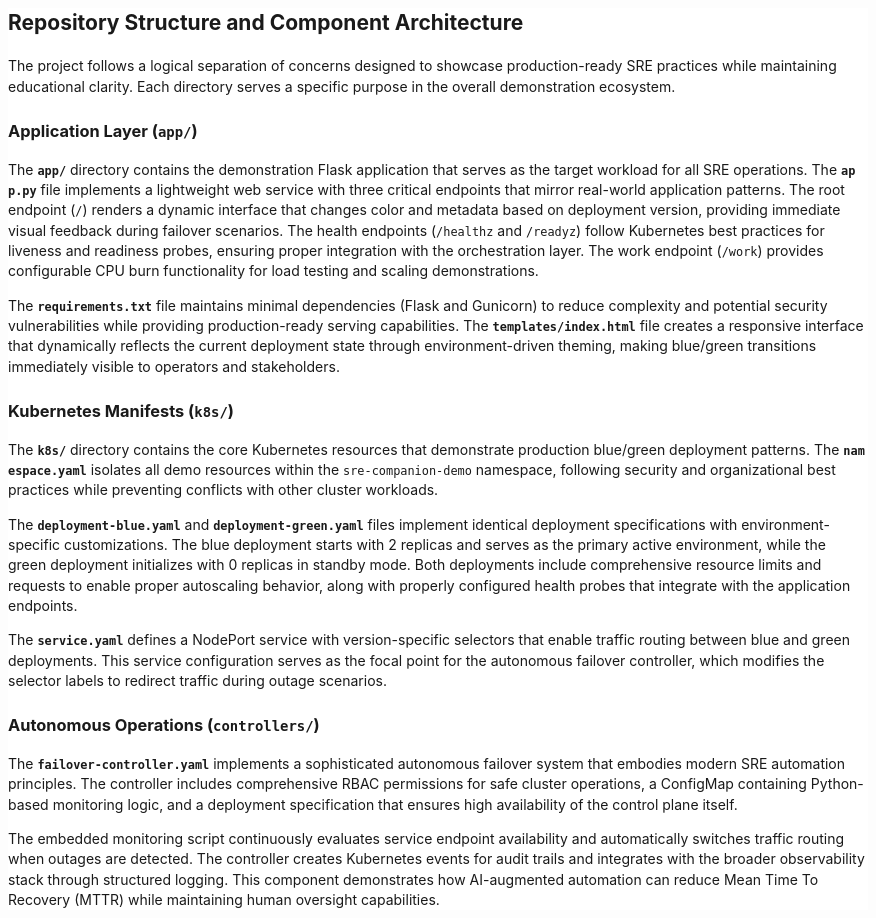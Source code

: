 
## Repository Structure and Component Architecture

The project follows a logical separation of concerns designed to showcase production-ready SRE practices while maintaining educational clarity. Each directory serves a specific purpose in the overall demonstration ecosystem.

### Application Layer (`app/`)

The **`app/`** directory contains the demonstration Flask application that serves as the target workload for all SRE operations. The **`app.py`** file implements a lightweight web service with three critical endpoints that mirror real-world application patterns. The root endpoint (`/`) renders a dynamic interface that changes color and metadata based on deployment version, providing immediate visual feedback during failover scenarios. The health endpoints (`/healthz` and `/readyz`) follow Kubernetes best practices for liveness and readiness probes, ensuring proper integration with the orchestration layer. The work endpoint (`/work`) provides configurable CPU burn functionality for load testing and scaling demonstrations.

The **`requirements.txt`** file maintains minimal dependencies (Flask and Gunicorn) to reduce complexity and potential security vulnerabilities while providing production-ready serving capabilities. The **`templates/index.html`** file creates a responsive interface that dynamically reflects the current deployment state through environment-driven theming, making blue/green transitions immediately visible to operators and stakeholders.

### Kubernetes Manifests (`k8s/`)

The **`k8s/`** directory contains the core Kubernetes resources that demonstrate production blue/green deployment patterns. The **`namespace.yaml`** isolates all demo resources within the `sre-companion-demo` namespace, following security and organizational best practices while preventing conflicts with other cluster workloads.

The **`deployment-blue.yaml`** and **`deployment-green.yaml`** files implement identical deployment specifications with environment-specific customizations. The blue deployment starts with 2 replicas and serves as the primary active environment, while the green deployment initializes with 0 replicas in standby mode. Both deployments include comprehensive resource limits and requests to enable proper autoscaling behavior, along with properly configured health probes that integrate with the application endpoints.

The **`service.yaml`** defines a NodePort service with version-specific selectors that enable traffic routing between blue and green deployments. This service configuration serves as the focal point for the autonomous failover controller, which modifies the selector labels to redirect traffic during outage scenarios.

### Autonomous Operations (`controllers/`)

The **`failover-controller.yaml`** implements a sophisticated autonomous failover system that embodies modern SRE automation principles. The controller includes comprehensive RBAC permissions for safe cluster operations, a ConfigMap containing Python-based monitoring logic, and a deployment specification that ensures high availability of the control plane itself.

The embedded monitoring script continuously evaluates service endpoint availability and automatically switches traffic routing when outages are detected. The controller creates Kubernetes events for audit trails and integrates with the broader observability stack through structured logging. This component demonstrates how AI-augmented automation can reduce Mean Time To Recovery (MTTR) while maintaining human oversight capabilities.
